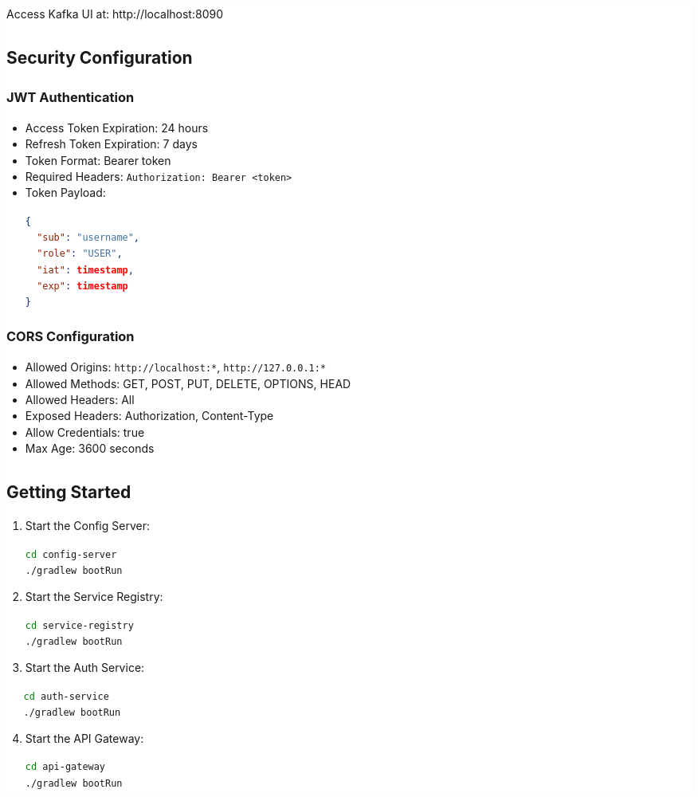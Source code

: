 Access Kafka UI at: http://localhost:8090

## Security Configuration

### JWT Authentication

- Access Token Expiration: 24 hours
- Refresh Token Expiration: 7 days
- Token Format: Bearer token
- Required Headers: `Authorization: Bearer <token>`
- Token Payload:
  ```json
  {
    "sub": "username",
    "role": "USER",
    "iat": timestamp,
    "exp": timestamp
  }
  ```

### CORS Configuration

- Allowed Origins: `http://localhost:*`, `http://127.0.0.1:*`
- Allowed Methods: GET, POST, PUT, DELETE, OPTIONS, HEAD
- Allowed Headers: All
- Exposed Headers: Authorization, Content-Type
- Allow Credentials: true
- Max Age: 3600 seconds

## Getting Started

1. Start the Config Server:
    ```bash
   cd config-server
   ./gradlew bootRun
   ```

2. Start the Service Registry:
   ```bash
   cd service-registry
   ./gradlew bootRun
   ```

3. Start the Auth Service:
```bash
   cd auth-service
   ./gradlew bootRun
   ```

4. Start the API Gateway:
   ```bash
   cd api-gateway
   ./gradlew bootRun
   ```
